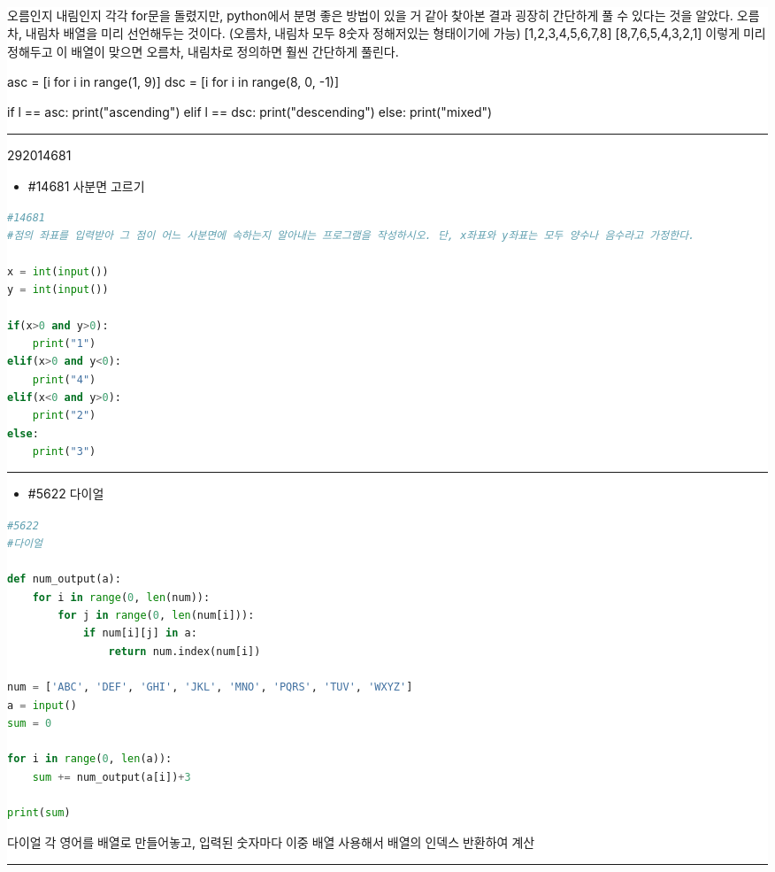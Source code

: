 
오름인지 내림인지 각각 for문을 돌렸지만, python에서 분명 좋은 방법이 있을 거 같아 찾아본 결과 굉장히 간단하게 풀 수 있다는 것을 알았다. 
오름차, 내림차 배열을 미리 선언해두는 것이다. (오름차, 내림차 모두 8숫자 정해저있는 형태이기에 가능)
[1,2,3,4,5,6,7,8]
[8,7,6,5,4,3,2,1]
이렇게 미리 정해두고 이 배열이 맞으면 오름차, 내림차로 정의하면 훨씬 간단하게 풀린다.

asc = [i for i in range(1, 9)]
dsc = [i for i in range(8, 0, -1)]

if l == asc:
    print("ascending")
elif l == dsc:
    print("descending")
else:
    print("mixed")


---
292014681
- #14681	사분면 고르기

```python
#14681
#점의 좌표를 입력받아 그 점이 어느 사분면에 속하는지 알아내는 프로그램을 작성하시오. 단, x좌표와 y좌표는 모두 양수나 음수라고 가정한다.

x = int(input())
y = int(input())

if(x>0 and y>0):
    print("1")
elif(x>0 and y<0):
    print("4")
elif(x<0 and y>0):
    print("2")
else:
    print("3")

```

---

- #5622	다이얼

```python
#5622
#다이얼

def num_output(a):
    for i in range(0, len(num)):
        for j in range(0, len(num[i])):
            if num[i][j] in a:
                return num.index(num[i])
    
num = ['ABC', 'DEF', 'GHI', 'JKL', 'MNO', 'PQRS', 'TUV', 'WXYZ']
a = input()
sum = 0

for i in range(0, len(a)):
    sum += num_output(a[i])+3

print(sum)

```

다이얼 각 영어를 배열로 만들어놓고, 입력된 숫자마다 이중 배열 사용해서 배열의 인덱스 반환하여 계산

---
